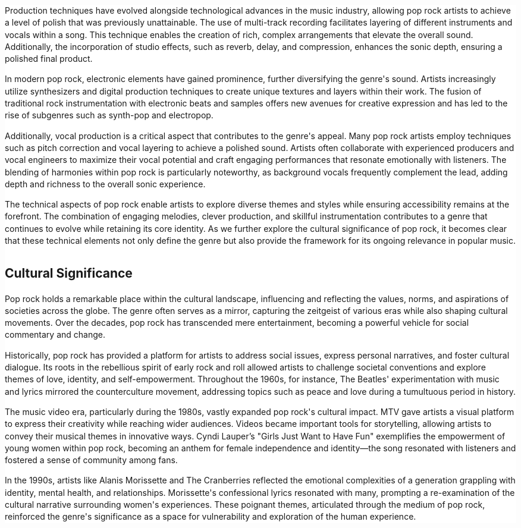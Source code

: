 Production techniques have evolved alongside technological advances in the music industry, allowing pop rock artists to achieve a level of polish that was previously unattainable. The use of multi-track recording facilitates layering of different instruments and vocals within a song. This technique enables the creation of rich, complex arrangements that elevate the overall sound. Additionally, the incorporation of studio effects, such as reverb, delay, and compression, enhances the sonic depth, ensuring a polished final product.

In modern pop rock, electronic elements have gained prominence, further diversifying the genre's sound. Artists increasingly utilize synthesizers and digital production techniques to create unique textures and layers within their work. The fusion of traditional rock instrumentation with electronic beats and samples offers new avenues for creative expression and has led to the rise of subgenres such as synth-pop and electropop.

Additionally, vocal production is a critical aspect that contributes to the genre's appeal. Many pop rock artists employ techniques such as pitch correction and vocal layering to achieve a polished sound. Artists often collaborate with experienced producers and vocal engineers to maximize their vocal potential and craft engaging performances that resonate emotionally with listeners. The blending of harmonies within pop rock is particularly noteworthy, as background vocals frequently complement the lead, adding depth and richness to the overall sonic experience.

The technical aspects of pop rock enable artists to explore diverse themes and styles while ensuring accessibility remains at the forefront. The combination of engaging melodies, clever production, and skillful instrumentation contributes to a genre that continues to evolve while retaining its core identity. As we further explore the cultural significance of pop rock, it becomes clear that these technical elements not only define the genre but also provide the framework for its ongoing relevance in popular music.


## Cultural Significance


Pop rock holds a remarkable place within the cultural landscape, influencing and reflecting the values, norms, and aspirations of societies across the globe. The genre often serves as a mirror, capturing the zeitgeist of various eras while also shaping cultural movements. Over the decades, pop rock has transcended mere entertainment, becoming a powerful vehicle for social commentary and change.

Historically, pop rock has provided a platform for artists to address social issues, express personal narratives, and foster cultural dialogue. Its roots in the rebellious spirit of early rock and roll allowed artists to challenge societal conventions and explore themes of love, identity, and self-empowerment. Throughout the 1960s, for instance, The Beatles' experimentation with music and lyrics mirrored the counterculture movement, addressing topics such as peace and love during a tumultuous period in history.

The music video era, particularly during the 1980s, vastly expanded pop rock's cultural impact. MTV gave artists a visual platform to express their creativity while reaching wider audiences. Videos became important tools for storytelling, allowing artists to convey their musical themes in innovative ways. Cyndi Lauper’s "Girls Just Want to Have Fun" exemplifies the empowerment of young women within pop rock, becoming an anthem for female independence and identity—the song resonated with listeners and fostered a sense of community among fans.

In the 1990s, artists like Alanis Morissette and The Cranberries reflected the emotional complexities of a generation grappling with identity, mental health, and relationships. Morissette's confessional lyrics resonated with many, prompting a re-examination of the cultural narrative surrounding women's experiences. These poignant themes, articulated through the medium of pop rock, reinforced the genre's significance as a space for vulnerability and exploration of the human experience.
